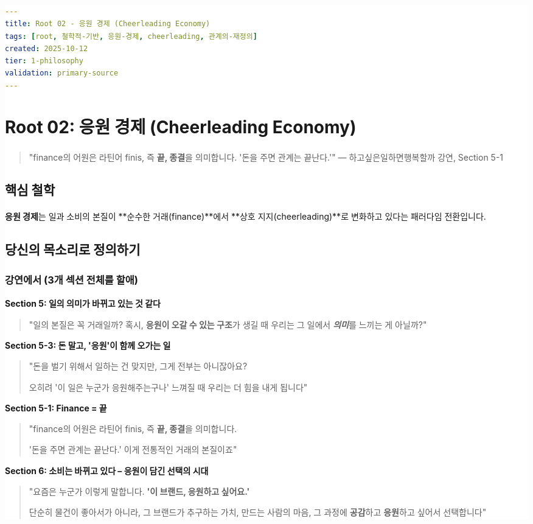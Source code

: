 ```yaml
---
title: Root 02 - 응원 경제 (Cheerleading Economy)
tags: [root, 철학적-기반, 응원-경제, cheerleading, 관계의-재정의]
created: 2025-10-12
tier: 1-philosophy
validation: primary-source
---
```


# Root 02: 응원 경제 (Cheerleading Economy)

> "finance의 어원은 라틴어 finis, 즉 **끝, 종결**을 의미합니다.
> '돈을 주면 관계는 끝난다.'"
> — 하고싶은일하면행복할까 강연, Section 5-1

## 핵심 철학

**응원 경제**는 일과 소비의 본질이 **순수한 거래(finance)**에서 **상호 지지(cheerleading)**로 변화하고 있다는 패러다임 전환입니다.

## 당신의 목소리로 정의하기

### 강연에서 (3개 섹션 전체를 할애)

**Section 5: 일의 의미가 바뀌고 있는 것 같다**

> "일의 본질은 꼭 거래일까?
> 혹시, **응원이 오갈 수 있는 구조**가 생길 때
> 우리는 그 일에서 ***의미***를 느끼는 게 아닐까?"

**Section 5-3: 돈 말고, '응원'이 함께 오가는 일**

> "돈을 벌기 위해서 일하는 건 맞지만,
> 그게 전부는 아니잖아요?
>
> 오히려 '이 일은 누군가 응원해주는구나' 느껴질 때
> 우리는 더 힘을 내게 됩니다"

**Section 5-1: Finance = 끝**

> "finance의 어원은 라틴어 finis, 즉 **끝, 종결**을 의미합니다.
>
> '돈을 주면 관계는 끝난다.'
> 이게 전통적인 거래의 본질이죠"

**Section 6: 소비는 바뀌고 있다 – 응원이 담긴 선택의 시대**

> "요즘은 누군가 이렇게 말합니다.
> **'이 브랜드, 응원하고 싶어요.'**
>
> 단순히 물건이 좋아서가 아니라,
> 그 브랜드가 추구하는 가치, 만드는 사람의 마음,
> 그 과정에 **공감**하고 **응원**하고 싶어서 선택합니다"
